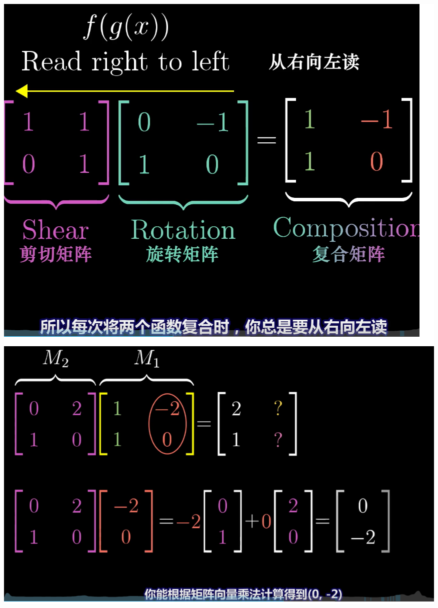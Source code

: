 ![](../.vuepress/public/images/%E9%A6%96%E5%85%88%E5%BA%94%E7%94%A8.png)

![](../.vuepress/public/images/2021-01-25-16-58-30.png)
